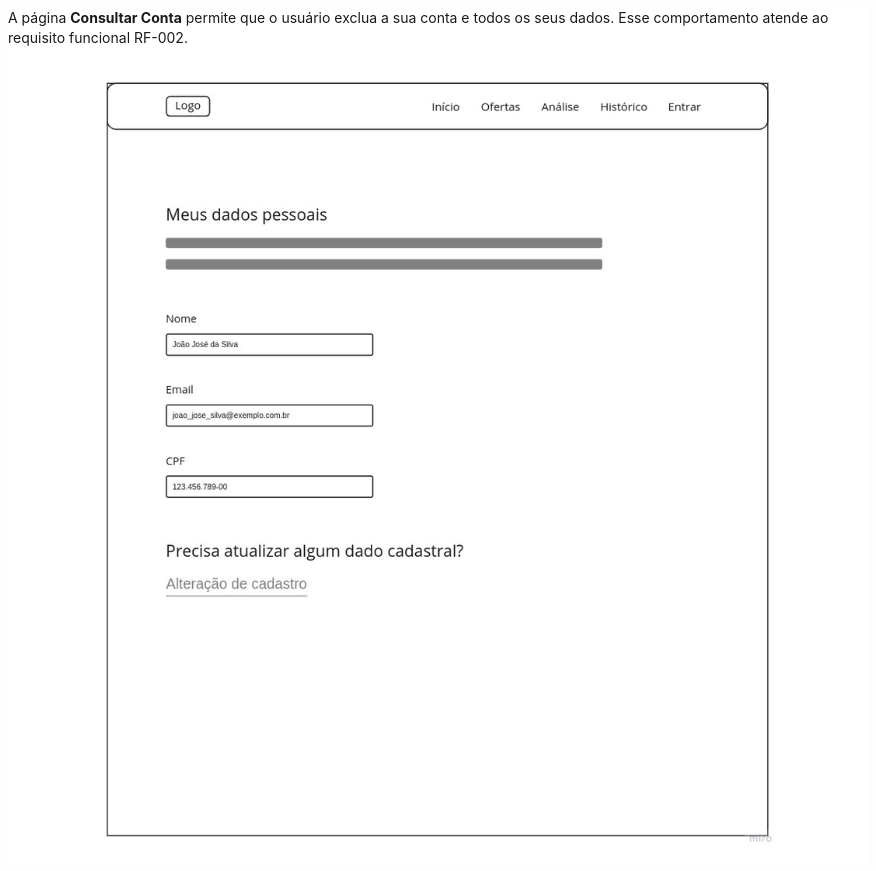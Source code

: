 
A página **Consultar Conta** permite que o usuário exclua a sua conta e todos os seus dados. Esse comportamento atende ao requisito funcional RF-002.

<p align="center">
 <img width="700" src="img/wireframe-pagina-consultar.jpg">
</p>
